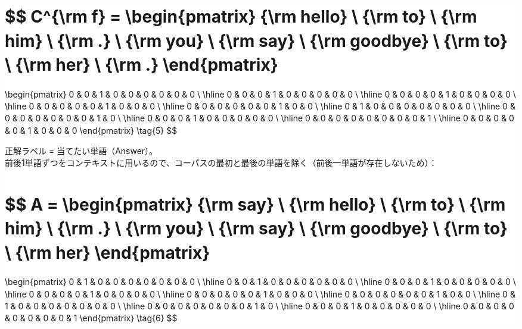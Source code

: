 $$
C^{\rm f} =
\begin{pmatrix}
    {\rm hello} \\
    {\rm to} \\
    {\rm him} \\
    {\rm .} \\
    {\rm you} \\
    {\rm say} \\
    {\rm goodbye} \\
    {\rm to} \\
    {\rm her} \\
    {\rm .}
\end{pmatrix}
=
\begin{pmatrix}
    0 & 0 & 1 & 0 & 0 & 0 & 0 & 0 & 0 \\ \hline
    0 & 0 & 0 & 1 & 0 & 0 & 0 & 0 & 0 \\ \hline
    0 & 0 & 0 & 0 & 1 & 0 & 0 & 0 & 0 \\ \hline
    0 & 0 & 0 & 0 & 0 & 1 & 0 & 0 & 0 \\ \hline
    0 & 0 & 0 & 0 & 0 & 0 & 1 & 0 & 0 \\ \hline
    0 & 1 & 0 & 0 & 0 & 0 & 0 & 0 & 0 \\ \hline
    0 & 0 & 0 & 0 & 0 & 0 & 0 & 1 & 0 \\ \hline
    0 & 0 & 0 & 1 & 0 & 0 & 0 & 0 & 0 \\ \hline
    0 & 0 & 0 & 0 & 0 & 0 & 0 & 0 & 1 \\ \hline
    0 & 0 & 0 & 0 & 0 & 1 & 0 & 0 & 0
\end{pmatrix}
\tag{5}
$$

正解ラベル = 当てたい単語（Answer）。  
前後1単語ずつをコンテキストに用いるので、コーパスの最初と最後の単語を除く（前後一単語が存在しないため）：

$$
A =
\begin{pmatrix}
    {\rm say} \\
    {\rm hello} \\
    {\rm to} \\
    {\rm him} \\
    {\rm .} \\
    {\rm you} \\
    {\rm say} \\
    {\rm goodbye} \\
    {\rm to} \\
    {\rm her}
\end{pmatrix}
=
\begin{pmatrix}
    0 & 1 & 0 & 0 & 0 & 0 & 0 & 0 & 0 \\ \hline
    0 & 0 & 1 & 0 & 0 & 0 & 0 & 0 & 0 \\ \hline
    0 & 0 & 0 & 1 & 0 & 0 & 0 & 0 & 0 \\ \hline
    0 & 0 & 0 & 0 & 1 & 0 & 0 & 0 & 0 \\ \hline
    0 & 0 & 0 & 0 & 0 & 1 & 0 & 0 & 0 \\ \hline
    0 & 0 & 0 & 0 & 0 & 0 & 1 & 0 & 0 \\ \hline
    0 & 1 & 0 & 0 & 0 & 0 & 0 & 0 & 0 \\ \hline
    0 & 0 & 0 & 0 & 0 & 0 & 0 & 1 & 0 \\ \hline
    0 & 0 & 0 & 1 & 0 & 0 & 0 & 0 & 0 \\ \hline
    0 & 0 & 0 & 0 & 0 & 0 & 0 & 0 & 1
\end{pmatrix}
\tag{6}
$$
